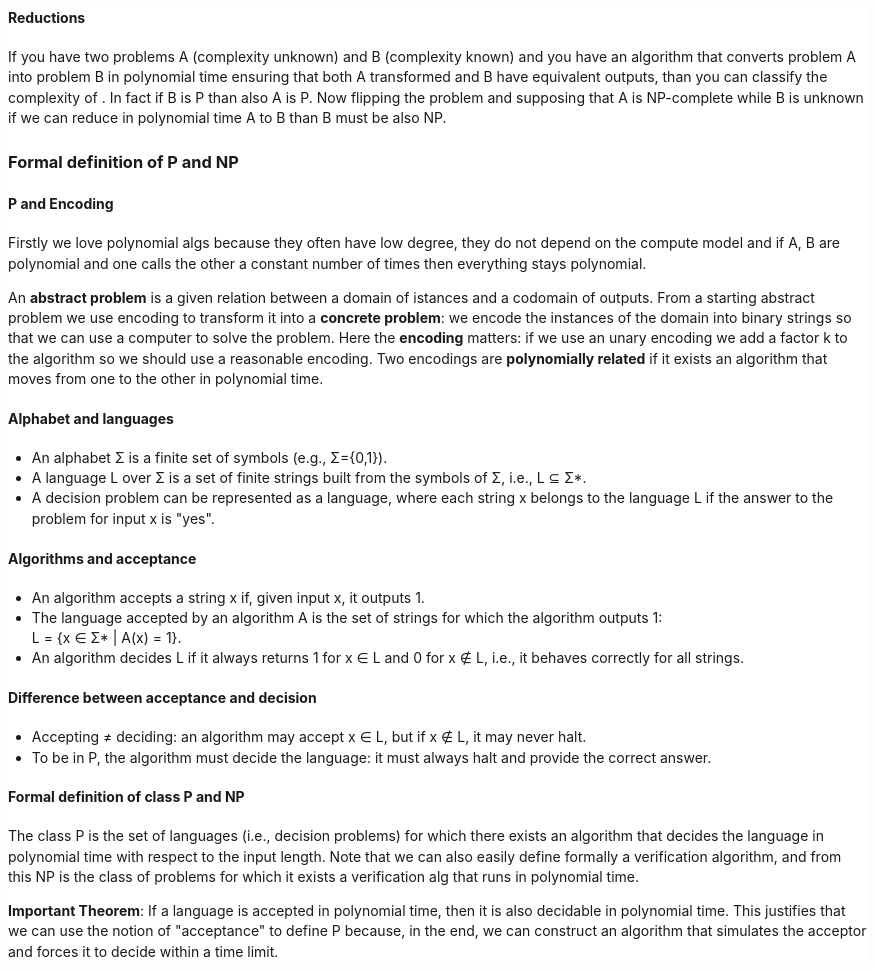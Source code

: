 
#### Reductions 

If you have two problems A (complexity unknown) and B (complexity known) and you have an algorithm that converts problem A into problem B in polynomial time ensuring that both A transformed and B have equivalent outputs, than you can classify the complexity of . In fact if B is P than also A is P. Now flipping the problem and supposing that A is NP-complete while B is unknown if we can reduce in polynomial time A to B than B must be also NP. 


### Formal definition of P and NP

#### P and Encoding

Firstly we love polynomial algs because they often have low degree, they do not depend on the compute model and if A, B are polynomial and one calls the other a constant number of times then everything stays polynomial.

An **abstract problem** is a given relation between a domain of istances and a codomain of outputs. From a starting abstract problem we use encoding to transform it into a **concrete problem**: we encode the instances of the domain into binary strings so that we can use a computer to solve the problem. Here the **encoding** matters: if we use an unary encoding we add a factor k to the algorithm so we should use a reasonable encoding. Two encodings are **polynomially related** if it exists an algorithm that moves from one to the other in polynomial time. 

#### Alphabet and languages

- An alphabet Σ is a finite set of symbols (e.g., Σ={0,1}).
- A language L over Σ is a set of finite strings built from the symbols of Σ, i.e., L ⊆ Σ*.
- A decision problem can be represented as a language, where each string x belongs to the language L if the answer to the problem for input x is "yes".

#### Algorithms and acceptance

- An algorithm accepts a string x if, given input x, it outputs 1.
- The language accepted by an algorithm A is the set of strings for which the algorithm outputs 1:  
  L = {x ∈ Σ* | A(x) = 1}.
- An algorithm decides L if it always returns 1 for x ∈ L and 0 for x ∉ L, i.e., it behaves correctly for all strings.
  
#### Difference between acceptance and decision

- Accepting ≠ deciding: an algorithm may accept x ∈ L, but if x ∉ L, it may never halt.
- To be in P, the algorithm must decide the language: it must always halt and provide the correct answer.

#### Formal definition of class P and NP

The class P is the set of languages (i.e., decision problems) for which there exists an algorithm that decides the language in polynomial time with respect to the input length. Note that we can also easily define formally a verification algorithm, and from this NP is the class of problems for which it exists a verification alg that runs in polynomial time. 

**Important Theorem**: If a language is accepted in polynomial time, then it is also decidable in polynomial time. This justifies that we can use the notion of "acceptance" to define P because, in the end, we can construct an algorithm that simulates the acceptor and forces it to decide within a time limit.
